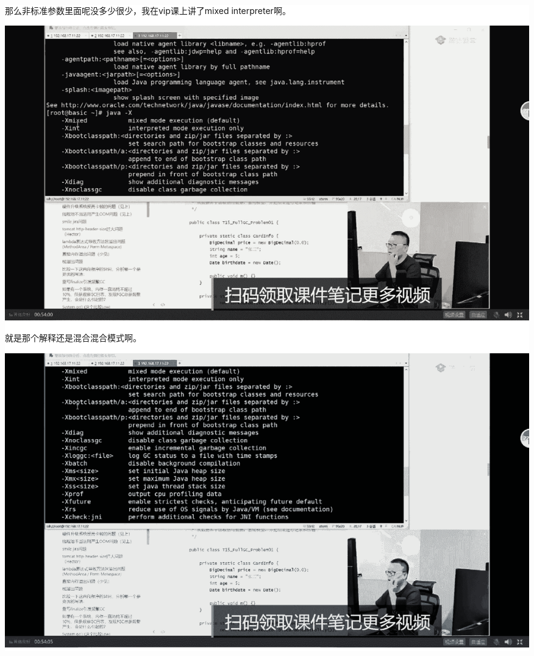 那么非标准参数里面呢没多少很少，我在vip课上讲了mixed interpreter啊。

![](img/46fd7f7b5a0eb845e1d1406eb7c31535_15.png)

就是那个解释还是混合混合模式啊。

![](img/46fd7f7b5a0eb845e1d1406eb7c31535_17.png)
